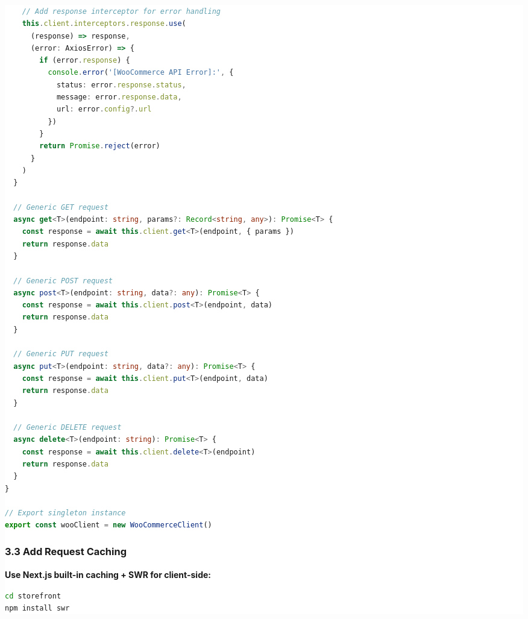 ```typescript
    // Add response interceptor for error handling
    this.client.interceptors.response.use(
      (response) => response,
      (error: AxiosError) => {
        if (error.response) {
          console.error('[WooCommerce API Error]:', {
            status: error.response.status,
            message: error.response.data,
            url: error.config?.url
          })
        }
        return Promise.reject(error)
      }
    )
  }
  
  // Generic GET request
  async get<T>(endpoint: string, params?: Record<string, any>): Promise<T> {
    const response = await this.client.get<T>(endpoint, { params })
    return response.data
  }
  
  // Generic POST request
  async post<T>(endpoint: string, data?: any): Promise<T> {
    const response = await this.client.post<T>(endpoint, data)
    return response.data
  }
  
  // Generic PUT request
  async put<T>(endpoint: string, data?: any): Promise<T> {
    const response = await this.client.put<T>(endpoint, data)
    return response.data
  }
  
  // Generic DELETE request
  async delete<T>(endpoint: string): Promise<T> {
    const response = await this.client.delete<T>(endpoint)
    return response.data
  }
}

// Export singleton instance
export const wooClient = new WooCommerceClient()
```

### 3.3 Add Request Caching

**Use Next.js built-in caching + SWR for client-side:**

```bash
cd storefront
npm install swr
```
